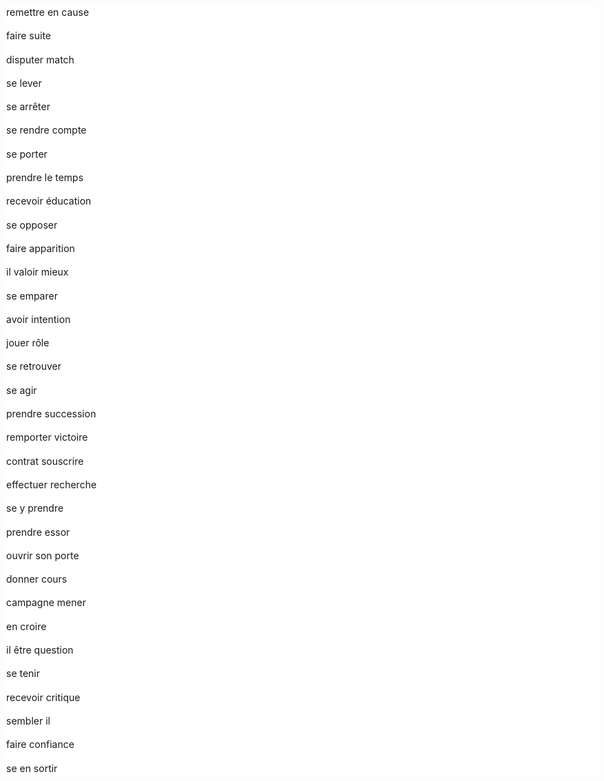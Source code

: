 remettre en cause

faire suite

disputer match

se lever

se arrêter

se rendre compte

se porter

prendre le temps

recevoir éducation

se opposer

faire apparition

il valoir mieux

se emparer

avoir intention

jouer rôle

se retrouver

se agir

prendre succession

remporter victoire

contrat souscrire

effectuer recherche

se y prendre

prendre essor

ouvrir son porte

donner cours

campagne mener

en croire

il être question

se tenir

recevoir critique

sembler il

faire confiance

se en sortir
